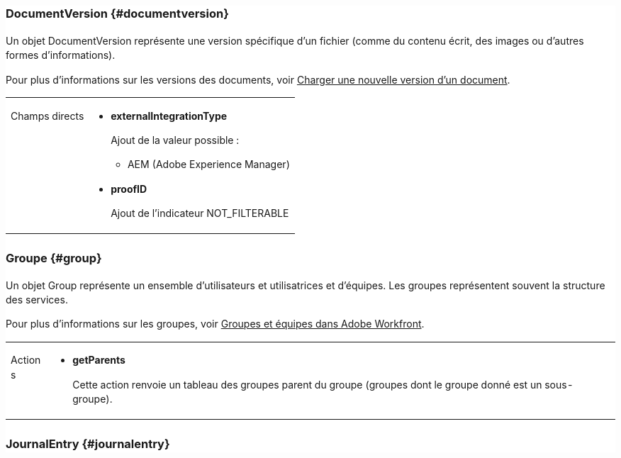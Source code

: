 ### DocumentVersion {#documentversion}

Un objet DocumentVersion représente une version spécifique d’un fichier (comme du contenu écrit, des images ou d’autres formes d’informations).

Pour plus d’informations sur les versions des documents, voir [Charger une nouvelle version d’un document](../../documents/managing-documents/upload-new-document-version.md).

<table style="table-layout:auto"> 
 <col data-mc-conditions=""> 
 <col data-mc-conditions=""> 
 <tbody> 
  <tr> 
   <td> <p>Champs directs</p> </td> 
   <td> 
    <ul> 
     <li> <p><b>externalIntegrationType</b> </p> <p>Ajout de la valeur possible :</p> 
      <ul> 
       <li> <p>AEM (Adobe Experience Manager)</p> </li> 
      </ul> </li> 
    </ul> 
    <ul> 
     <li> <p><b>proofID</b> </p> <p>Ajout de l’indicateur NOT_FILTERABLE</p> </li> 
    </ul> </td> 
  </tr> 
 </tbody> 
</table>

### Groupe  {#group}

Un objet Group représente un ensemble d’utilisateurs et utilisatrices et d’équipes. Les groupes représentent souvent la structure des services.

Pour plus d’informations sur les groupes, voir [Groupes et équipes dans Adobe Workfront](../../people-teams-and-groups/work-with-groups-and-teams/understanding-differences-and-similarities-between-groups-and-teams.md).

<table style="table-layout:auto"> 
 <col data-mc-conditions=""> 
 <col data-mc-conditions=""> 
 <tbody> 
  <tr> 
   <td> <p>Actions</p> </td> 
   <td> 
    <ul> 
     <li> <p><b>getParents</b> </p> <p>Cette action renvoie un tableau des groupes parent du groupe (groupes dont le groupe donné est un sous-groupe).</p> </li> 
    </ul> </td> 
  </tr> 
 </tbody> 
</table>

### JournalEntry {#journalentry}
